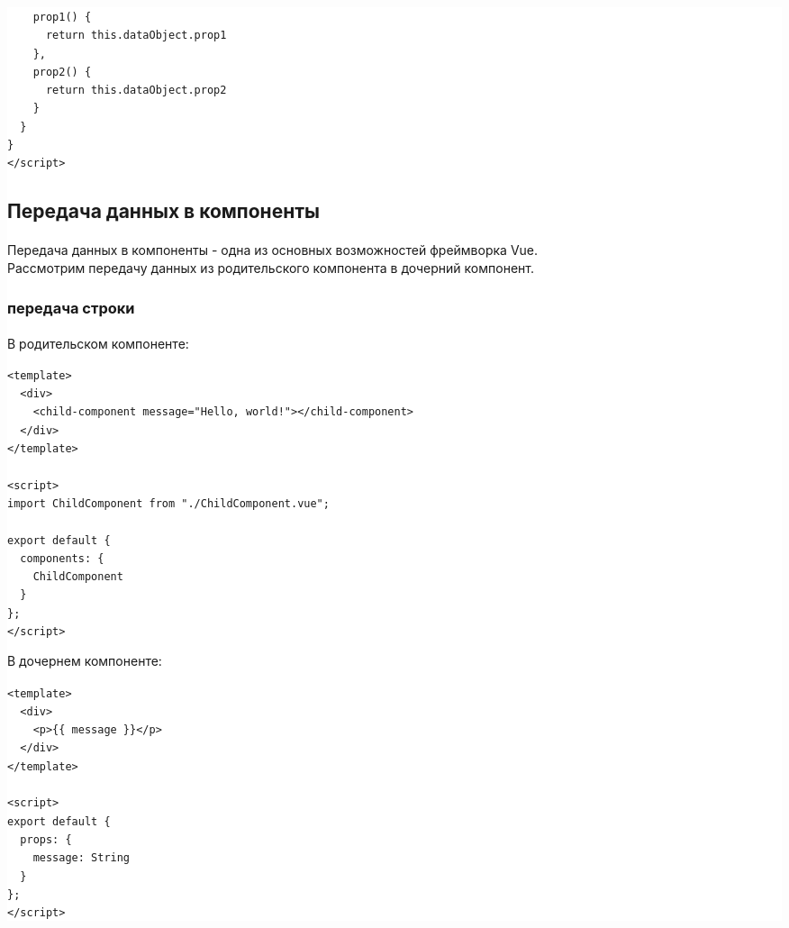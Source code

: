 ```vue
    prop1() {
      return this.dataObject.prop1
    },
    prop2() {
      return this.dataObject.prop2
    }
  }
}
</script>

```
## Передача данных в компоненты

Передача данных в компоненты - одна из основных возможностей фреймворка Vue. \
Рассмотрим передачу данных из родительского компонента в дочерний компонент.

### передача строки

В родительском компоненте:

```vue
<template>
  <div>
    <child-component message="Hello, world!"></child-component>
  </div>
</template>

<script>
import ChildComponent from "./ChildComponent.vue";

export default {
  components: {
    ChildComponent
  }
};
</script>

```

В дочернем компоненте:

```vue
<template>
  <div>
    <p>{{ message }}</p>
  </div>
</template>

<script>
export default {
  props: {
    message: String
  }
};
</script>

```
